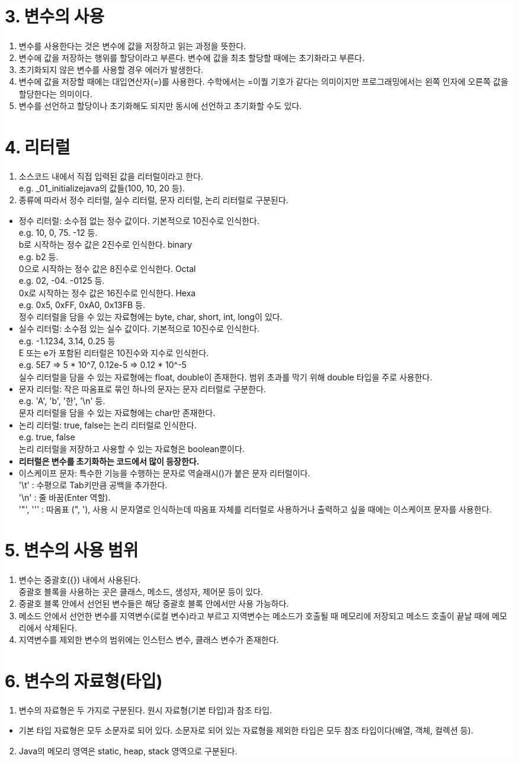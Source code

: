 # 3. 변수의 사용
1. 변수를 사용한다는 것은 변수에 값을 저장하고 읽는 과정을 뜻한다.
2. 변수에 값을 저장하는 행위를 할당이라고 부른다. 변수에 값을 최초 할당할 때에는 초기화라고 부른다.
3. 초기화되지 않은 변수를 사용할 경우 에러가 발생한다.
4. 변수에 값을 저장할 때에는 대입연산자(=)를 사용한다. 수학에서는 =이퀄 기호가 같다는 의미이지만 프로그래밍에서는 왼쪽 인자에 오른쪽 값을 할당한다는 의미이다.
5. 변수를 선언하고 할당이나 초기화해도 되지만 동시에 선언하고 초기화할 수도 있다.

# 4. 리터럴
1. 소스코드 내에서 직접 입력된 값을 리터럴이라고 한다.  
e.g. _01_initializejava의 값들(100, 10, 20 등).
2. 종류에 따라서 정수 리터럴, 실수 리터럴, 문자 리터럴, 논리 리터럴로 구분된다.
- 정수 리터럴: 소수점 없는 정수 값이다. 기본적으로 10진수로 인식한다.  
e.g. 10, 0, 75. -12 등.  
b로 시작하는 정수 값은 2진수로 인식한다. binary  
e.g. b2 등.  
0으로 시작하는 정수 값은 8진수로 인식한다. Octal  
e.g. 02, -04. -0125 등.  
0x로 시작하는 정수 값은 16진수로 인식한다. Hexa  
e.g. 0x5, 0xFF, 0xA0, 0x13FB 등.  
정수 리터럴을 담을 수 있는 자료형에는 byte, char, short, int, long이 있다.
- 실수 리터럴: 소수점 있는 실수 값이다. 기본적으로 10진수로 인식한다.  
e.g. -1.1234, 3.14, 0.25 등  
E 또는 e가 포함된 리터럴은 10진수와 지수로 인식한다.  
e.g. 5E7 => 5 * 10^7, 0.12e-5 => 0.12 * 10^-5  
실수 리터럴을 담을 수 있는 자료형에는 float, double이 존재한다. 범위 초과를 막기 위해 double 타입을 주로 사용한다.
- 문자 리터럴: 작은 따옴표로 묶인 하나의 문자는 문자 리터럴로 구분한다.  
e.g. 'A', 'b', '한', '\n' 등.  
문자 리터럴을 담을 수 있는 자료형에는 char만 존재한다.
- 논리 리터럴: true, false는 논리 리터럴로 인식한다.  
e.g. true, false  
논리 리터럴을 저장하고 사용할 수 있는 자료형은 boolean뿐이다.
- <b>리터럴은 변수를 초기화하는 코드에서 많이 등장한다.</b>
- 이스케이프 문자: 특수한 기능을 수행하는 문자로 역슬래시(\)가 붙은 문자 리터럴이다.  
'\t' : 수평으로 Tab키만큼 공백을 추가한다.  
'\n' : 줄 바꿈(Enter 역할).  
'\"', '\'' : 따옴표 (", '), 사용 시 문자열로 인식하는데 따옴표 자체를 리터럴로 사용하거나 출력하고 싶을 때에는 이스케이프 문자를 사용한다.

# 5. 변수의 사용 범위
1. 변수는 중괄호({}) 내에서 사용된다.  
중괄호 블록을 사용하는 곳은 클래스, 메소드, 생성자, 제어문 등이 있다.
2. 중괄호 블록 안에서 선언된 변수들은 해당 중괄호 블록 안에서만 사용 가능하다.
3. 메소드 안에서 선언한 변수를 지역변수(로컬 변수)라고 부르고 지역변수는 메소드가 호출될 때 메모리에 저장되고 메소드 호출이 끝날 때에 메모리에서 삭제된다.
4. 지역변수를 제외한 변수의 범위에는 인스턴스 변수, 클래스 변수가 존재한다.

# 6. 변수의 자료형(타입)
1. 변수의 자료형은 두 가지로 구분된다. 원시 자료형(기본 타입)과 참조 타입.
- 기본 타입 자료형은 모두 소문자로 되어 있다. 소문자로 되어 있는 자료형을 제외한 타입은 모두 참조 타입이다(배열, 객체, 컬렉션 등).
2. Java의 메모리 영역은 static, heap, stack 영역으로 구분된다.  
